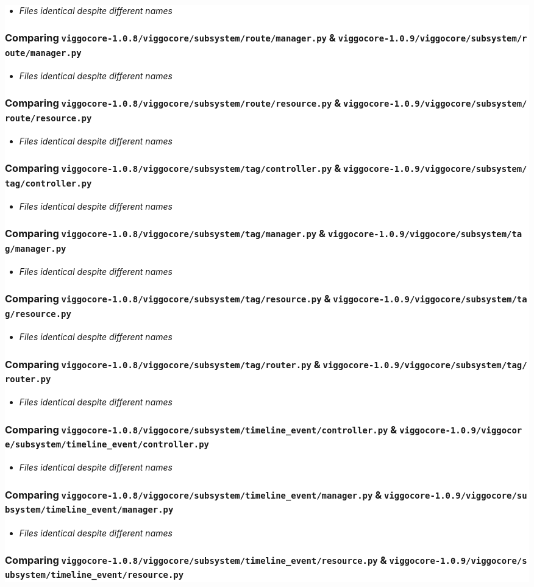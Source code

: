 * *Files identical despite different names*

### Comparing `viggocore-1.0.8/viggocore/subsystem/route/manager.py` & `viggocore-1.0.9/viggocore/subsystem/route/manager.py`

 * *Files identical despite different names*

### Comparing `viggocore-1.0.8/viggocore/subsystem/route/resource.py` & `viggocore-1.0.9/viggocore/subsystem/route/resource.py`

 * *Files identical despite different names*

### Comparing `viggocore-1.0.8/viggocore/subsystem/tag/controller.py` & `viggocore-1.0.9/viggocore/subsystem/tag/controller.py`

 * *Files identical despite different names*

### Comparing `viggocore-1.0.8/viggocore/subsystem/tag/manager.py` & `viggocore-1.0.9/viggocore/subsystem/tag/manager.py`

 * *Files identical despite different names*

### Comparing `viggocore-1.0.8/viggocore/subsystem/tag/resource.py` & `viggocore-1.0.9/viggocore/subsystem/tag/resource.py`

 * *Files identical despite different names*

### Comparing `viggocore-1.0.8/viggocore/subsystem/tag/router.py` & `viggocore-1.0.9/viggocore/subsystem/tag/router.py`

 * *Files identical despite different names*

### Comparing `viggocore-1.0.8/viggocore/subsystem/timeline_event/controller.py` & `viggocore-1.0.9/viggocore/subsystem/timeline_event/controller.py`

 * *Files identical despite different names*

### Comparing `viggocore-1.0.8/viggocore/subsystem/timeline_event/manager.py` & `viggocore-1.0.9/viggocore/subsystem/timeline_event/manager.py`

 * *Files identical despite different names*

### Comparing `viggocore-1.0.8/viggocore/subsystem/timeline_event/resource.py` & `viggocore-1.0.9/viggocore/subsystem/timeline_event/resource.py`
